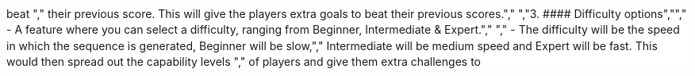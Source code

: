 beat ","    their previous score. This will give the players extra goals to beat their previous scores.","    ","3. #### Difficulty options","","    - A feature where you can select a difficulty, ranging from Beginner, Intermediate & Expert.","    ","    - The difficulty will be the speed in which the sequence is generated, Beginner will be slow,","    Intermediate will be medium speed and Expert will be fast. This would then spread out the capability levels ","    of players and give them extra challenges to